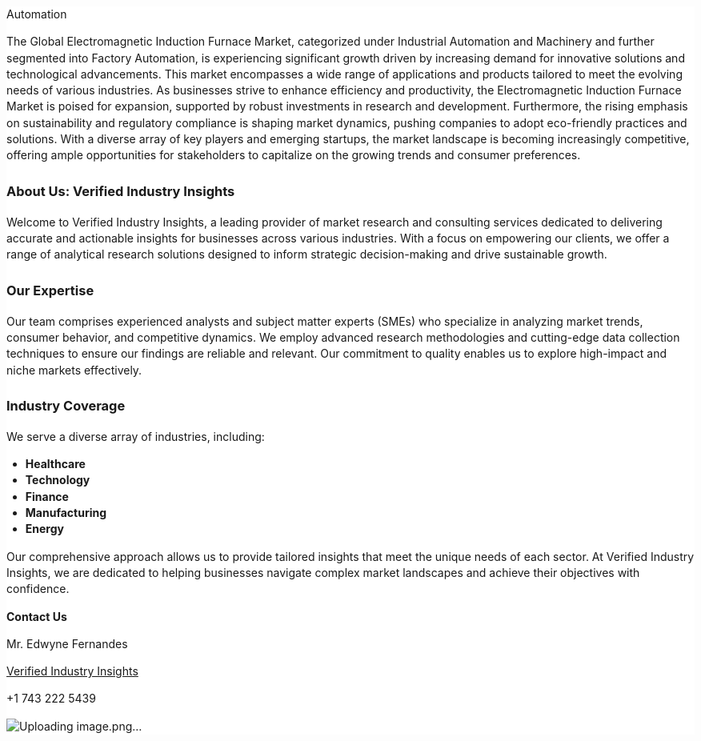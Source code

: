 Automation </h3><p>The Global Electromagnetic Induction Furnace Market, categorized under Industrial Automation and Machinery and further segmented into Factory Automation, is experiencing significant growth driven by increasing demand for innovative solutions and technological advancements. This market encompasses a wide range of applications and products tailored to meet the evolving needs of various industries. As businesses strive to enhance efficiency and productivity, the Electromagnetic Induction Furnace Market is poised for expansion, supported by robust investments in research and development. Furthermore, the rising emphasis on sustainability and regulatory compliance is shaping market dynamics, pushing companies to adopt eco-friendly practices and solutions. With a diverse array of key players and emerging startups, the market landscape is becoming increasingly competitive, offering ample opportunities for stakeholders to capitalize on the growing trends and consumer preferences.</p><h3>About Us: Verified Industry Insights</h3><p>Welcome to Verified Industry Insights, a leading provider of market research and consulting services dedicated to delivering accurate and actionable insights for businesses across various industries. With a focus on empowering our clients, we offer a range of analytical research solutions designed to inform strategic decision-making and drive sustainable growth.</p><h3>Our Expertise</h3><p>Our team comprises experienced analysts and subject matter experts (SMEs) who specialize in analyzing market trends, consumer behavior, and competitive dynamics. We employ advanced research methodologies and cutting-edge data collection techniques to ensure our findings are reliable and relevant. Our commitment to quality enables us to explore high-impact and niche markets effectively.</p><h3>Industry Coverage</h3><p>We serve a diverse array of industries, including:</p><ul><li><strong>Healthcare</strong></li><li><strong>Technology</strong></li><li><strong>Finance</strong></li><li><strong>Manufacturing</strong></li><li><strong>Energy</strong></li></ul><p>Our comprehensive approach allows us to provide tailored insights that meet the unique needs of each sector. At Verified Industry Insights, we are dedicated to helping businesses navigate complex market landscapes and achieve their objectives with confidence.</p><p><strong>Contact Us</strong></p><p>Mr. Edwyne Fernandes</p><p><a href="https://www.verifiedindustryinsights.com/">Verified Industry Insights</a></p><p>+1 743 222 5439</p>
![Uploading image.png…]()
